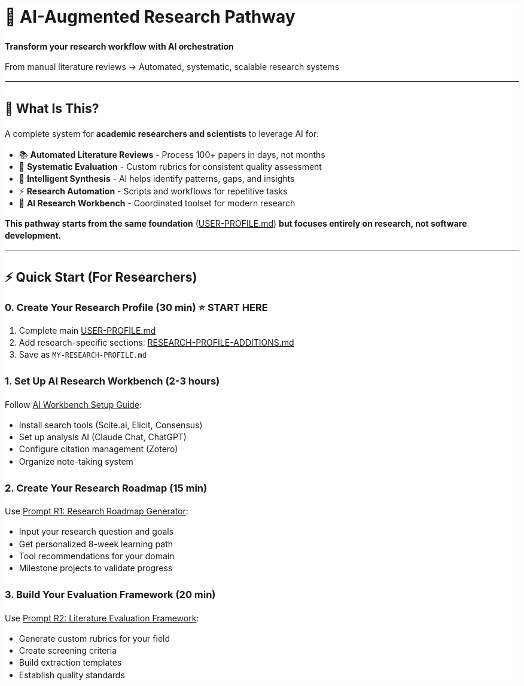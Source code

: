 # 🔬 AI-Augmented Research Pathway

**Transform your research workflow with AI orchestration**

From manual literature reviews → Automated, systematic, scalable research systems

---

## 🎯 What Is This?

A complete system for **academic researchers and scientists** to leverage AI for:

- 📚 **Automated Literature Reviews** - Process 100+ papers in days, not months
- 🎯 **Systematic Evaluation** - Custom rubrics for consistent quality assessment
- 🧠 **Intelligent Synthesis** - AI helps identify patterns, gaps, and insights
- ⚡ **Research Automation** - Scripts and workflows for repetitive tasks
- 🔧 **AI Research Workbench** - Coordinated toolset for modern research

**This pathway starts from the same foundation** ([USER-PROFILE.md](../USER-PROFILE.md)) **but focuses entirely on research, not software development.**

---

## ⚡ Quick Start (For Researchers)

### 0. Create Your Research Profile (30 min) ⭐ **START HERE**

1. Complete main [USER-PROFILE.md](../USER-PROFILE.md)
2. Add research-specific sections: [RESEARCH-PROFILE-ADDITIONS.md](RESEARCH-PROFILE-ADDITIONS.md)
3. Save as `MY-RESEARCH-PROFILE.md`

### 1. Set Up AI Research Workbench (2-3 hours)

Follow [AI Workbench Setup Guide](WORKFLOWS/ai-workbench-setup.md):
- Install search tools (Scite.ai, Elicit, Consensus)
- Set up analysis AI (Claude Chat, ChatGPT)
- Configure citation management (Zotero)
- Organize note-taking system

### 2. Create Your Research Roadmap (15 min)

Use [Prompt R1: Research Roadmap Generator](PROMPTS/prompt-r1-research-roadmap.md):
- Input your research question and goals
- Get personalized 8-week learning path
- Tool recommendations for your domain
- Milestone projects to validate progress

### 3. Build Your Evaluation Framework (20 min)

Use [Prompt R2: Literature Evaluation Framework](PROMPTS/prompt-r2-literature-evaluation.md):
- Generate custom rubrics for your field
- Create screening criteria
- Build extraction templates
- Establish quality standards
